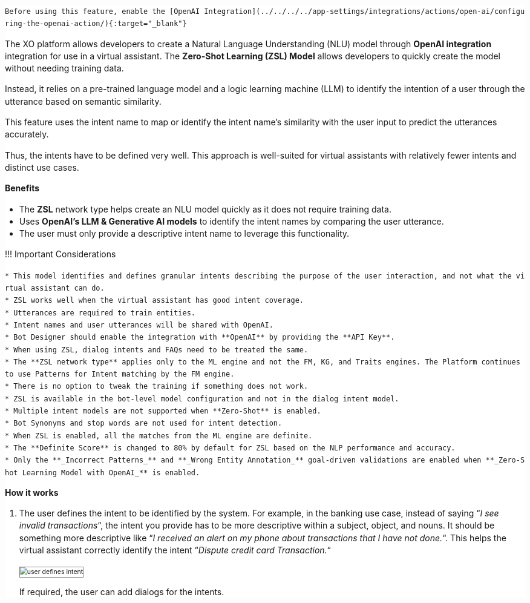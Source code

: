     Before using this feature, enable the [OpenAI Integration](../../../../app-settings/integrations/actions/open-ai/configuring-the-openai-action/){:target="_blank"}

The XO platform allows developers to create a Natural Language Understanding (NLU) model through **OpenAI integration** integration for use in a virtual assistant. The **Zero-Shot Learning (ZSL) Model** allows developers to quickly create the model without needing training data. 

Instead, it relies on a pre-trained language model and a logic learning machine (LLM) to identify the intention of a user through the utterance based on semantic similarity. 

This feature uses the intent name to map or identify the intent name’s similarity with the user input to predict the utterances accurately. 

Thus, the intents have to be defined very well. This approach is well-suited for virtual assistants with relatively fewer intents and distinct use cases.

**Benefits**

* The **ZSL** network type helps create an NLU model quickly as it does not require training data.
* Uses **OpenAI’s LLM & Generative AI models** to identify the intent names by comparing the user utterance.
* The user must only provide a descriptive intent name to leverage this functionality.

!!! Important Considerations

    * This model identifies and defines granular intents describing the purpose of the user interaction, and not what the virtual assistant can do.
    * ZSL works well when the virtual assistant has good intent coverage.
    * Utterances are required to train entities.
    * Intent names and user utterances will be shared with OpenAI.
    * Bot Designer should enable the integration with **OpenAI** by providing the **API Key**.
    * When using ZSL, dialog intents and FAQs need to be treated the same.
    * The **ZSL network type** applies only to the ML engine and not the FM, KG, and Traits engines. The Platform continues to use Patterns for Intent matching by the FM engine.
    * There is no option to tweak the training if something does not work.
    * ZSL is available in the bot-level model configuration and not in the dialog intent model.
    * Multiple intent models are not supported when **Zero-Shot** is enabled.
    * Bot Synonyms and stop words are not used for intent detection.
    * When ZSL is enabled, all the matches from the ML engine are definite.
    * The **Definite Score** is changed to 80% by default for ZSL based on the NLP performance and accuracy.
    * Only the **_Incorrect Patterns_** and **_Wrong Entity Annotation_** goal-driven validations are enabled when **_Zero-Shot Learning Model with OpenAI_** is enabled.

**How it works**

1. The user defines the intent to be identified by the system. For example, in the banking use case, instead of saying “_I see invalid transactions_“, the intent you provide has to be more descriptive within a subject, object, and nouns. It should be something more descriptive like “_I received an alert on my phone about transactions that I have not done._“. This helps the virtual assistant correctly identify the intent “_Dispute credit card Transaction._“

    <img src="../images/user-defines-intent.png" alt="user defines intent" title="user defines intent" style="border: 1px solid gray; zoom:75%;">

    If required, the user can add dialogs for the intents.
